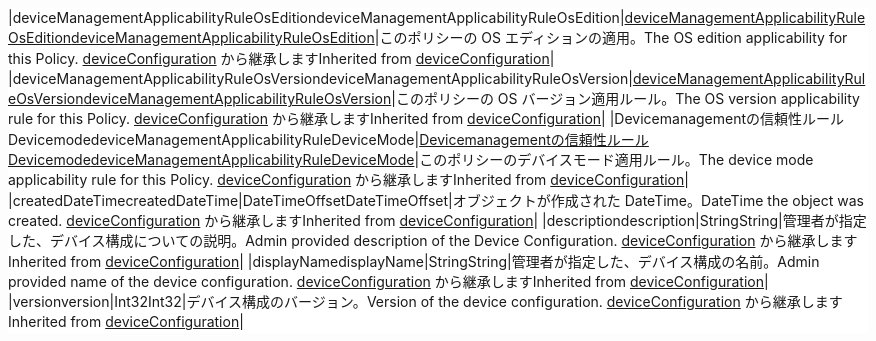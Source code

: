 |<span data-ttu-id="d647e-150">deviceManagementApplicabilityRuleOsEdition</span><span class="sxs-lookup"><span data-stu-id="d647e-150">deviceManagementApplicabilityRuleOsEdition</span></span>|[<span data-ttu-id="d647e-151">deviceManagementApplicabilityRuleOsEdition</span><span class="sxs-lookup"><span data-stu-id="d647e-151">deviceManagementApplicabilityRuleOsEdition</span></span>](../resources/intune-deviceconfig-devicemanagementapplicabilityruleosedition.md)|<span data-ttu-id="d647e-152">このポリシーの OS エディションの適用。</span><span class="sxs-lookup"><span data-stu-id="d647e-152">The OS edition applicability for this Policy.</span></span> <span data-ttu-id="d647e-153">[deviceConfiguration](../resources/intune-deviceconfig-deviceconfiguration.md) から継承します</span><span class="sxs-lookup"><span data-stu-id="d647e-153">Inherited from [deviceConfiguration](../resources/intune-deviceconfig-deviceconfiguration.md)</span></span>|
|<span data-ttu-id="d647e-154">deviceManagementApplicabilityRuleOsVersion</span><span class="sxs-lookup"><span data-stu-id="d647e-154">deviceManagementApplicabilityRuleOsVersion</span></span>|[<span data-ttu-id="d647e-155">deviceManagementApplicabilityRuleOsVersion</span><span class="sxs-lookup"><span data-stu-id="d647e-155">deviceManagementApplicabilityRuleOsVersion</span></span>](../resources/intune-deviceconfig-devicemanagementapplicabilityruleosversion.md)|<span data-ttu-id="d647e-156">このポリシーの OS バージョン適用ルール。</span><span class="sxs-lookup"><span data-stu-id="d647e-156">The OS version applicability rule for this Policy.</span></span> <span data-ttu-id="d647e-157">[deviceConfiguration](../resources/intune-deviceconfig-deviceconfiguration.md) から継承します</span><span class="sxs-lookup"><span data-stu-id="d647e-157">Inherited from [deviceConfiguration](../resources/intune-deviceconfig-deviceconfiguration.md)</span></span>|
|<span data-ttu-id="d647e-158">Devicemanagementの信頼性ルール Devicemode</span><span class="sxs-lookup"><span data-stu-id="d647e-158">deviceManagementApplicabilityRuleDeviceMode</span></span>|[<span data-ttu-id="d647e-159">Devicemanagementの信頼性ルール Devicemode</span><span class="sxs-lookup"><span data-stu-id="d647e-159">deviceManagementApplicabilityRuleDeviceMode</span></span>](../resources/intune-deviceconfig-devicemanagementapplicabilityruledevicemode.md)|<span data-ttu-id="d647e-160">このポリシーのデバイスモード適用ルール。</span><span class="sxs-lookup"><span data-stu-id="d647e-160">The device mode applicability rule for this Policy.</span></span> <span data-ttu-id="d647e-161">[deviceConfiguration](../resources/intune-deviceconfig-deviceconfiguration.md) から継承します</span><span class="sxs-lookup"><span data-stu-id="d647e-161">Inherited from [deviceConfiguration](../resources/intune-deviceconfig-deviceconfiguration.md)</span></span>|
|<span data-ttu-id="d647e-162">createdDateTime</span><span class="sxs-lookup"><span data-stu-id="d647e-162">createdDateTime</span></span>|<span data-ttu-id="d647e-163">DateTimeOffset</span><span class="sxs-lookup"><span data-stu-id="d647e-163">DateTimeOffset</span></span>|<span data-ttu-id="d647e-164">オブジェクトが作成された DateTime。</span><span class="sxs-lookup"><span data-stu-id="d647e-164">DateTime the object was created.</span></span> <span data-ttu-id="d647e-165">[deviceConfiguration](../resources/intune-deviceconfig-deviceconfiguration.md) から継承します</span><span class="sxs-lookup"><span data-stu-id="d647e-165">Inherited from [deviceConfiguration](../resources/intune-deviceconfig-deviceconfiguration.md)</span></span>|
|<span data-ttu-id="d647e-166">description</span><span class="sxs-lookup"><span data-stu-id="d647e-166">description</span></span>|<span data-ttu-id="d647e-167">String</span><span class="sxs-lookup"><span data-stu-id="d647e-167">String</span></span>|<span data-ttu-id="d647e-168">管理者が指定した、デバイス構成についての説明。</span><span class="sxs-lookup"><span data-stu-id="d647e-168">Admin provided description of the Device Configuration.</span></span> <span data-ttu-id="d647e-169">[deviceConfiguration](../resources/intune-deviceconfig-deviceconfiguration.md) から継承します</span><span class="sxs-lookup"><span data-stu-id="d647e-169">Inherited from [deviceConfiguration](../resources/intune-deviceconfig-deviceconfiguration.md)</span></span>|
|<span data-ttu-id="d647e-170">displayName</span><span class="sxs-lookup"><span data-stu-id="d647e-170">displayName</span></span>|<span data-ttu-id="d647e-171">String</span><span class="sxs-lookup"><span data-stu-id="d647e-171">String</span></span>|<span data-ttu-id="d647e-172">管理者が指定した、デバイス構成の名前。</span><span class="sxs-lookup"><span data-stu-id="d647e-172">Admin provided name of the device configuration.</span></span> <span data-ttu-id="d647e-173">[deviceConfiguration](../resources/intune-deviceconfig-deviceconfiguration.md) から継承します</span><span class="sxs-lookup"><span data-stu-id="d647e-173">Inherited from [deviceConfiguration](../resources/intune-deviceconfig-deviceconfiguration.md)</span></span>|
|<span data-ttu-id="d647e-174">version</span><span class="sxs-lookup"><span data-stu-id="d647e-174">version</span></span>|<span data-ttu-id="d647e-175">Int32</span><span class="sxs-lookup"><span data-stu-id="d647e-175">Int32</span></span>|<span data-ttu-id="d647e-176">デバイス構成のバージョン。</span><span class="sxs-lookup"><span data-stu-id="d647e-176">Version of the device configuration.</span></span> <span data-ttu-id="d647e-177">[deviceConfiguration](../resources/intune-deviceconfig-deviceconfiguration.md) から継承します</span><span class="sxs-lookup"><span data-stu-id="d647e-177">Inherited from [deviceConfiguration](../resources/intune-deviceconfig-deviceconfiguration.md)</span></span>|
